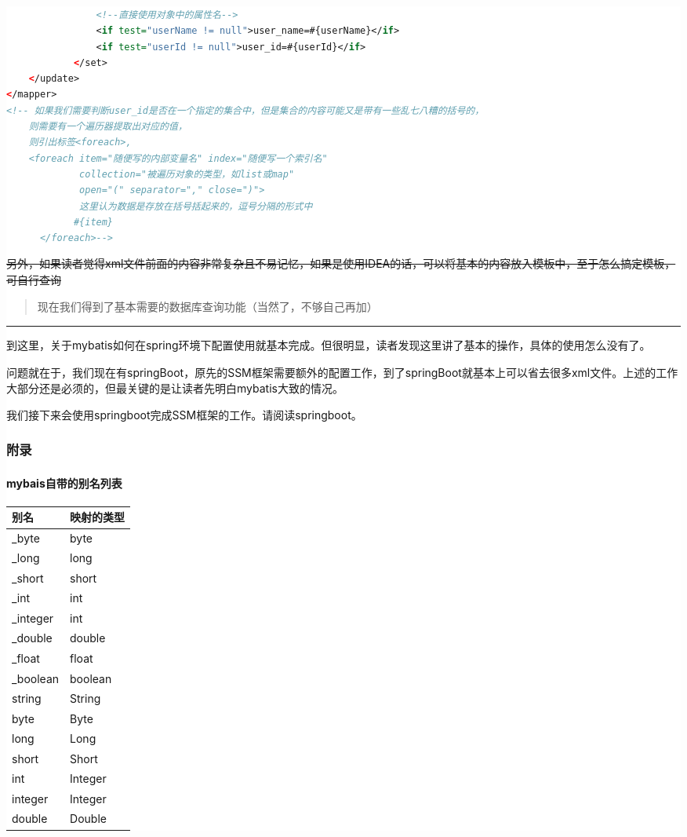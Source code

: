 ```xml
                <!--直接使用对象中的属性名-->
                <if test="userName != null">user_name=#{userName}</if>
                <if test="userId != null">user_id=#{userId}</if>
            </set>
    </update>
</mapper>
<!-- 如果我们需要判断user_id是否在一个指定的集合中，但是集合的内容可能又是带有一些乱七八糟的括号的，
    则需要有一个遍历器提取出对应的值，
    则引出标签<foreach>,
    <foreach item="随便写的内部变量名" index="随便写一个索引名"
             collection="被遍历对象的类型，如list或map"
             open="(" separator="," close=")">
             这里认为数据是存放在括号括起来的，逗号分隔的形式中
            #{item}
      </foreach>-->
```

~~另外，如果读者觉得xml文件前面的内容非常复杂且不易记忆，如果是使用IDEA的话，可以将基本的内容放入模板中，至于怎么搞定模板，可自行查询~~

> 现在我们得到了基本需要的数据库查询功能（当然了，不够自己再加）

------------

到这里，关于mybatis如何在spring环境下配置使用就基本完成。但很明显，读者发现这里讲了基本的操作，具体的使用怎么没有了。

问题就在于，我们现在有springBoot，原先的SSM框架需要额外的配置工作，到了springBoot就基本上可以省去很多xml文件。上述的工作大部分还是必须的，但最关键的是让读者先明白mybatis大致的情况。

我们接下来会使用springboot完成SSM框架的工作。请阅读springboot。







### 附录

#### mybais自带的别名列表

| 别名       | 映射的类型 |
| :--------- | :--------- |
| _byte      | byte       |
| _long      | long       |
| _short     | short      |
| _int       | int        |
| _integer   | int        |
| _double    | double     |
| _float     | float      |
| _boolean   | boolean    |
| string     | String     |
| byte       | Byte       |
| long       | Long       |
| short      | Short      |
| int        | Integer    |
| integer    | Integer    |
| double     | Double     |